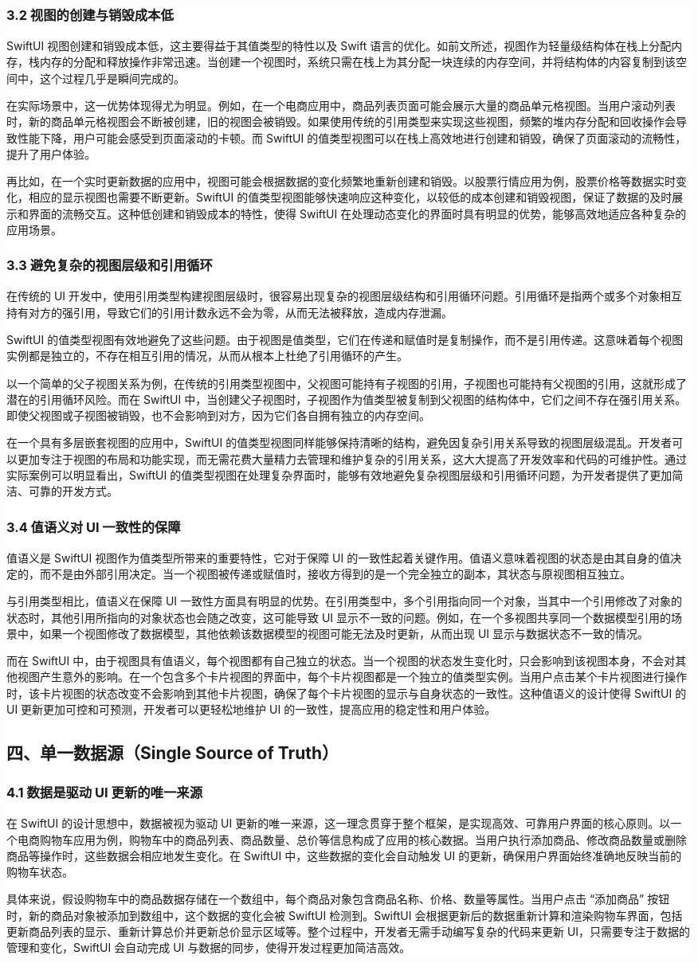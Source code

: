 
### 3.2 视图的创建与销毁成本低

SwiftUI 视图创建和销毁成本低，这主要得益于其值类型的特性以及 Swift 语言的优化。如前文所述，视图作为轻量级结构体在栈上分配内存，栈内存的分配和释放操作非常迅速。当创建一个视图时，系统只需在栈上为其分配一块连续的内存空间，并将结构体的内容复制到该空间中，这个过程几乎是瞬间完成的。


在实际场景中，这一优势体现得尤为明显。例如，在一个电商应用中，商品列表页面可能会展示大量的商品单元格视图。当用户滚动列表时，新的商品单元格视图会不断被创建，旧的视图会被销毁。如果使用传统的引用类型来实现这些视图，频繁的堆内存分配和回收操作会导致性能下降，用户可能会感受到页面滚动的卡顿。而 SwiftUI 的值类型视图可以在栈上高效地进行创建和销毁，确保了页面滚动的流畅性，提升了用户体验。


再比如，在一个实时更新数据的应用中，视图可能会根据数据的变化频繁地重新创建和销毁。以股票行情应用为例，股票价格等数据实时变化，相应的显示视图也需要不断更新。SwiftUI 的值类型视图能够快速响应这种变化，以较低的成本创建和销毁视图，保证了数据的及时展示和界面的流畅交互。这种低创建和销毁成本的特性，使得 SwiftUI 在处理动态变化的界面时具有明显的优势，能够高效地适应各种复杂的应用场景。


### 3.3 避免复杂的视图层级和引用循环

在传统的 UI 开发中，使用引用类型构建视图层级时，很容易出现复杂的视图层级结构和引用循环问题。引用循环是指两个或多个对象相互持有对方的强引用，导致它们的引用计数永远不会为零，从而无法被释放，造成内存泄漏。


SwiftUI 的值类型视图有效地避免了这些问题。由于视图是值类型，它们在传递和赋值时是复制操作，而不是引用传递。这意味着每个视图实例都是独立的，不存在相互引用的情况，从而从根本上杜绝了引用循环的产生。


以一个简单的父子视图关系为例，在传统的引用类型视图中，父视图可能持有子视图的引用，子视图也可能持有父视图的引用，这就形成了潜在的引用循环风险。而在 SwiftUI 中，当创建父子视图时，子视图作为值类型被复制到父视图的结构体中，它们之间不存在强引用关系。即使父视图或子视图被销毁，也不会影响到对方，因为它们各自拥有独立的内存空间。


在一个具有多层嵌套视图的应用中，SwiftUI 的值类型视图同样能够保持清晰的结构，避免因复杂引用关系导致的视图层级混乱。开发者可以更加专注于视图的布局和功能实现，而无需花费大量精力去管理和维护复杂的引用关系，这大大提高了开发效率和代码的可维护性。通过实际案例可以明显看出，SwiftUI 的值类型视图在处理复杂界面时，能够有效地避免复杂视图层级和引用循环问题，为开发者提供了更加简洁、可靠的开发方式。


### 3.4 值语义对 UI 一致性的保障

值语义是 SwiftUI 视图作为值类型所带来的重要特性，它对于保障 UI 的一致性起着关键作用。值语义意味着视图的状态是由其自身的值决定的，而不是由外部引用决定。当一个视图被传递或赋值时，接收方得到的是一个完全独立的副本，其状态与原视图相互独立。


与引用类型相比，值语义在保障 UI 一致性方面具有明显的优势。在引用类型中，多个引用指向同一个对象，当其中一个引用修改了对象的状态时，其他引用所指向的对象状态也会随之改变，这可能导致 UI 显示不一致的问题。例如，在一个多视图共享同一个数据模型引用的场景中，如果一个视图修改了数据模型，其他依赖该数据模型的视图可能无法及时更新，从而出现 UI 显示与数据状态不一致的情况。


而在 SwiftUI 中，由于视图具有值语义，每个视图都有自己独立的状态。当一个视图的状态发生变化时，只会影响到该视图本身，不会对其他视图产生意外的影响。在一个包含多个卡片视图的界面中，每个卡片视图都是一个独立的值类型实例。当用户点击某个卡片视图进行操作时，该卡片视图的状态改变不会影响到其他卡片视图，确保了每个卡片视图的显示与自身状态的一致性。这种值语义的设计使得 SwiftUI 的 UI 更新更加可控和可预测，开发者可以更轻松地维护 UI 的一致性，提高应用的稳定性和用户体验。

## 四、单一数据源（Single Source of Truth）



### 4.1 数据是驱动 UI 更新的唯一来源

在 SwiftUI 的设计思想中，数据被视为驱动 UI 更新的唯一来源，这一理念贯穿于整个框架，是实现高效、可靠用户界面的核心原则。以一个电商购物车应用为例，购物车中的商品列表、商品数量、总价等信息构成了应用的核心数据。当用户执行添加商品、修改商品数量或删除商品等操作时，这些数据会相应地发生变化。在 SwiftUI 中，这些数据的变化会自动触发 UI 的更新，确保用户界面始终准确地反映当前的购物车状态。


具体来说，假设购物车中的商品数据存储在一个数组中，每个商品对象包含商品名称、价格、数量等属性。当用户点击 “添加商品” 按钮时，新的商品对象被添加到数组中，这个数据的变化会被 SwiftUI 检测到。SwiftUI 会根据更新后的数据重新计算和渲染购物车界面，包括更新商品列表的显示、重新计算总价并更新总价显示区域等。整个过程中，开发者无需手动编写复杂的代码来更新 UI，只需要专注于数据的管理和变化，SwiftUI 会自动完成 UI 与数据的同步，使得开发过程更加简洁高效。
